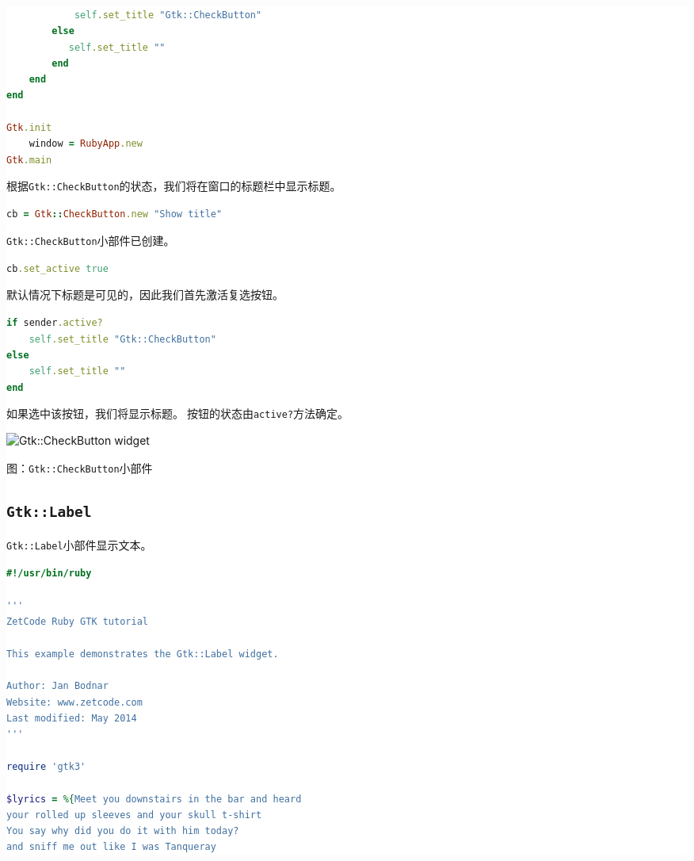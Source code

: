 ```rb
            self.set_title "Gtk::CheckButton"
        else
           self.set_title ""
        end
    end
end

Gtk.init
    window = RubyApp.new
Gtk.main

```

根据`Gtk::CheckButton`的状态，我们将在窗口的标题栏中显示标题。

```rb
cb = Gtk::CheckButton.new "Show title"

```

`Gtk::CheckButton`小部件已创建。

```rb
cb.set_active true

```

默认情况下标题是可见的，因此我们首先激活复选按钮。

```rb
if sender.active?
    self.set_title "Gtk::CheckButton"
else
    self.set_title ""
end

```

如果选中该按钮，我们将显示标题。 按钮的状态由`active?`方法确定。

![Gtk::CheckButton widget](img/958caeb75b85eb1faa0ae2d9cfb3c805.jpg)

图：`Gtk::CheckButton`小部件

## `Gtk::Label`

`Gtk::Label`小部件显示文本。

```rb
#!/usr/bin/ruby

'''
ZetCode Ruby GTK tutorial

This example demonstrates the Gtk::Label widget.

Author: Jan Bodnar
Website: www.zetcode.com
Last modified: May 2014
'''

require 'gtk3'

$lyrics = %{Meet you downstairs in the bar and heard
your rolled up sleeves and your skull t-shirt
You say why did you do it with him today?
and sniff me out like I was Tanqueray

```